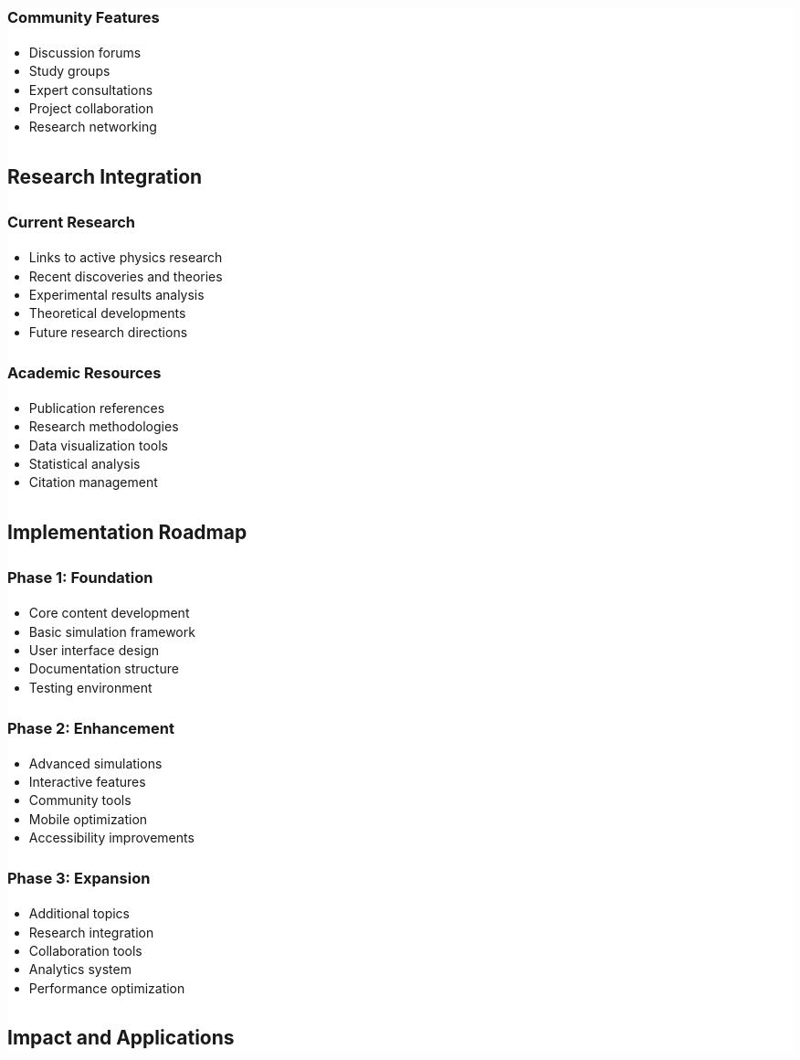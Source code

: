 ### Community Features
- Discussion forums
- Study groups
- Expert consultations
- Project collaboration
- Research networking

## Research Integration

### Current Research
- Links to active physics research
- Recent discoveries and theories
- Experimental results analysis
- Theoretical developments
- Future research directions

### Academic Resources
- Publication references
- Research methodologies
- Data visualization tools
- Statistical analysis
- Citation management

## Implementation Roadmap

### Phase 1: Foundation
- Core content development
- Basic simulation framework
- User interface design
- Documentation structure
- Testing environment

### Phase 2: Enhancement
- Advanced simulations
- Interactive features
- Community tools
- Mobile optimization
- Accessibility improvements

### Phase 3: Expansion
- Additional topics
- Research integration
- Collaboration tools
- Analytics system
- Performance optimization

## Impact and Applications
